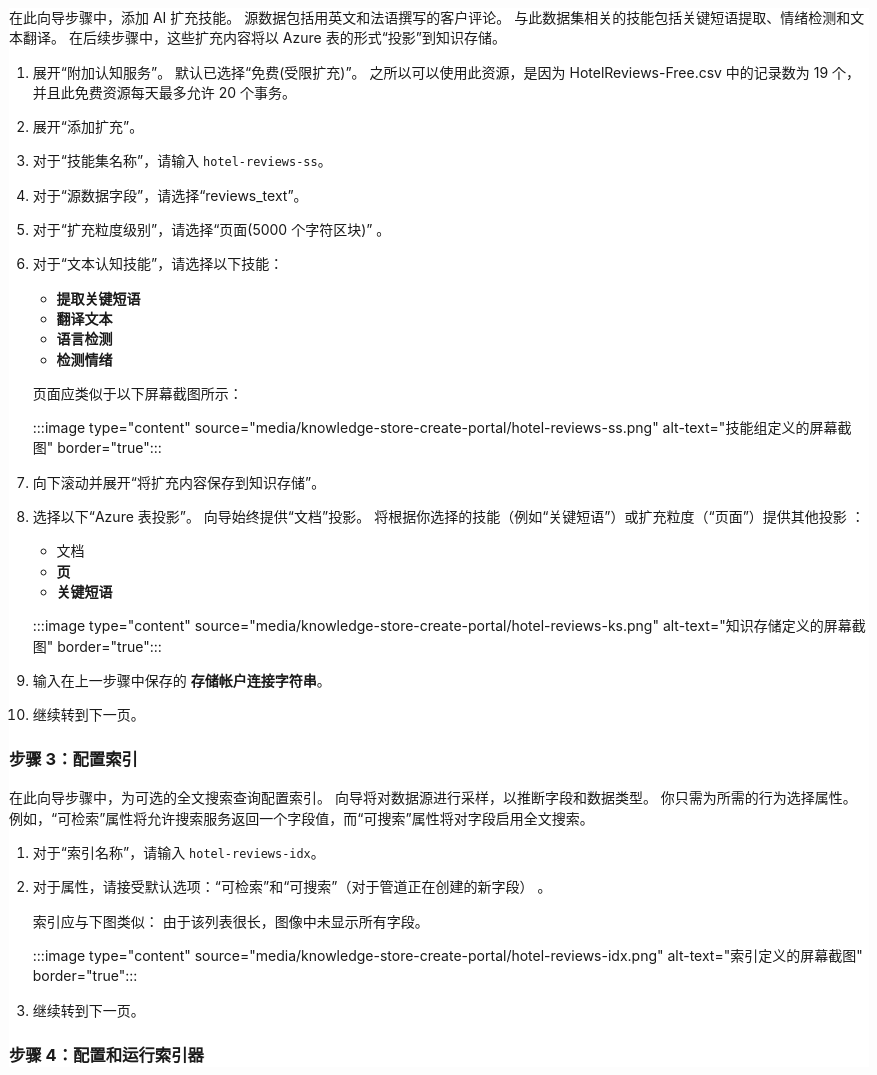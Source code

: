 在此向导步骤中，添加 AI 扩充技能。 源数据包括用英文和法语撰写的客户评论。 与此数据集相关的技能包括关键短语提取、情绪检测和文本翻译。 在后续步骤中，这些扩充内容将以 Azure 表的形式“投影”到知识存储。

1. 展开“附加认知服务”。 默认已选择“免费(受限扩充)”。 之所以可以使用此资源，是因为 HotelReviews-Free.csv 中的记录数为 19 个，并且此免费资源每天最多允许 20 个事务。

1. 展开“添加扩充”。

1. 对于“技能集名称”，请输入 `hotel-reviews-ss`。

1. 对于“源数据字段”，请选择“reviews_text”。 

1. 对于“扩充粒度级别”，请选择“页面(5000 个字符区块)” 。

1. 对于“文本认知技能”，请选择以下技能：

    + **提取关键短语**
    + **翻译文本**
    + **语言检测**
    + **检测情绪**

   页面应类似于以下屏幕截图所示：

   :::image type="content" source="media/knowledge-store-create-portal/hotel-reviews-ss.png" alt-text="技能组定义的屏幕截图" border="true":::

1. 向下滚动并展开“将扩充内容保存到知识存储”。

1. 选择以下“Azure 表投影”。 向导始终提供“文档”投影。 将根据你选择的技能（例如“关键短语”）或扩充粒度（“页面”）提供其他投影 ：

    + 文档
    + **页**
    + **关键短语**

   :::image type="content" source="media/knowledge-store-create-portal/hotel-reviews-ks.png" alt-text="知识存储定义的屏幕截图" border="true":::

1. 输入在上一步骤中保存的 **存储帐户连接字符串**。

1. 继续转到下一页。

### <a name="step-3-configure-the-index"></a>步骤 3：配置索引

在此向导步骤中，为可选的全文搜索查询配置索引。 向导将对数据源进行采样，以推断字段和数据类型。 你只需为所需的行为选择属性。 例如，“可检索”属性将允许搜索服务返回一个字段值，而“可搜索”属性将对字段启用全文搜索。 

1. 对于“索引名称”，请输入 `hotel-reviews-idx`。

1. 对于属性，请接受默认选项：“可检索”和“可搜索”（对于管道正在创建的新字段） 。

    索引应与下图类似： 由于该列表很长，图像中未显示所有字段。

   :::image type="content" source="media/knowledge-store-create-portal/hotel-reviews-idx.png" alt-text="索引定义的屏幕截图" border="true":::

1. 继续转到下一页。

### <a name="step-4-configure-and-run-the-indexer"></a>步骤 4：配置和运行索引器
